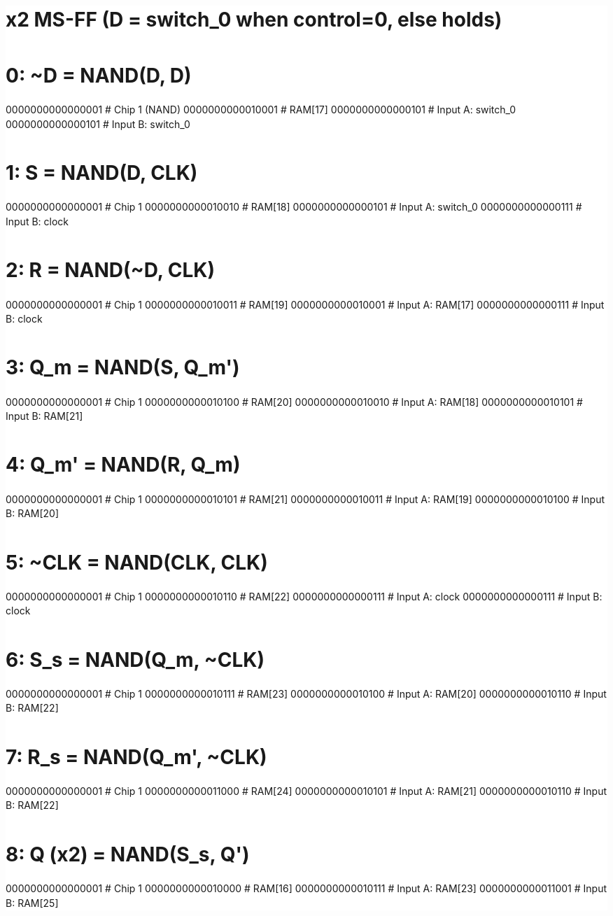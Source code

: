 # x2 MS-FF (D = switch_0 when control=0, else holds)
# 0: ~D = NAND(D, D)
0000000000000001 # Chip 1 (NAND)
0000000000010001 # RAM[17]
0000000000000101 # Input A: switch_0
0000000000000101 # Input B: switch_0
# 1: S = NAND(D, CLK)
0000000000000001 # Chip 1
0000000000010010 # RAM[18]
0000000000000101 # Input A: switch_0
0000000000000111 # Input B: clock
# 2: R = NAND(~D, CLK)
0000000000000001 # Chip 1
0000000000010011 # RAM[19]
0000000000010001 # Input A: RAM[17]
0000000000000111 # Input B: clock
# 3: Q_m = NAND(S, Q_m')
0000000000000001 # Chip 1
0000000000010100 # RAM[20]
0000000000010010 # Input A: RAM[18]
0000000000010101 # Input B: RAM[21]
# 4: Q_m' = NAND(R, Q_m)
0000000000000001 # Chip 1
0000000000010101 # RAM[21]
0000000000010011 # Input A: RAM[19]
0000000000010100 # Input B: RAM[20]
# 5: ~CLK = NAND(CLK, CLK)
0000000000000001 # Chip 1
0000000000010110 # RAM[22]
0000000000000111 # Input A: clock
0000000000000111 # Input B: clock
# 6: S_s = NAND(Q_m, ~CLK)
0000000000000001 # Chip 1
0000000000010111 # RAM[23]
0000000000010100 # Input A: RAM[20]
0000000000010110 # Input B: RAM[22]
# 7: R_s = NAND(Q_m', ~CLK)
0000000000000001 # Chip 1
0000000000011000 # RAM[24]
0000000000010101 # Input A: RAM[21]
0000000000010110 # Input B: RAM[22]
# 8: Q (x2) = NAND(S_s, Q')
0000000000000001 # Chip 1
0000000000010000 # RAM[16]
0000000000010111 # Input A: RAM[23]
0000000000011001 # Input B: RAM[25]
